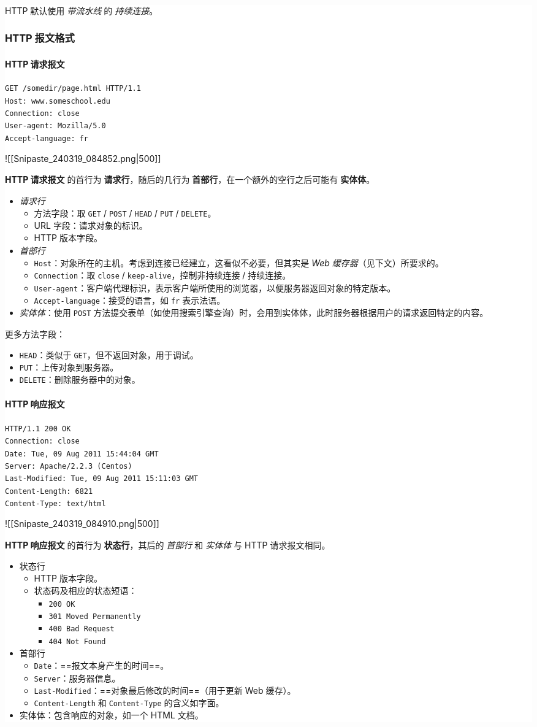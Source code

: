HTTP 默认使用 *带流水线* 的 *持续连接*。

### HTTP 报文格式

#### HTTP 请求报文

```http
GET /somedir/page.html HTTP/1.1
Host: www.someschool.edu
Connection: close
User-agent: Mozilla/5.0
Accept-language: fr
```

![[Snipaste_240319_084852.png|500]]

**HTTP 请求报文** 的首行为 **请求行**，随后的几行为 **首部行**，在一个额外的空行之后可能有 **实体体**。

- *请求行*
	- 方法字段：取 `GET` / `POST` / `HEAD` / `PUT` / `DELETE`。
	- URL 字段：请求对象的标识。
	- HTTP 版本字段。
- *首部行*
	- `Host`：对象所在的主机。考虑到连接已经建立，这看似不必要，但其实是 *Web 缓存器*（见下文）所要求的。
	- `Connection`：取 `close` / `keep-alive`，控制非持续连接 / 持续连接。
	- `User-agent`：客户端代理标识，表示客户端所使用的浏览器，以便服务器返回对象的特定版本。
	- `Accept-language`：接受的语言，如 `fr` 表示法语。
- *实体体*：使用 `POST` 方法提交表单（如使用搜索引擎查询）时，会用到实体体，此时服务器根据用户的请求返回特定的内容。

更多方法字段：

- `HEAD`：类似于 `GET`，但不返回对象，用于调试。
- `PUT`：上传对象到服务器。
- `DELETE`：删除服务器中的对象。

#### HTTP 响应报文

```http
HTTP/1.1 200 OK
Connection: close
Date: Tue, 09 Aug 2011 15:44:04 GMT
Server: Apache/2.2.3 (Centos)
Last-Modified: Tue, 09 Aug 2011 15:11:03 GMT
Content-Length: 6821
Content-Type: text/html
```

![[Snipaste_240319_084910.png|500]]

**HTTP 响应报文** 的首行为 **状态行**，其后的 *首部行* 和 *实体体* 与 HTTP 请求报文相同。

- 状态行
	- HTTP 版本字段。
	- 状态码及相应的状态短语：
		- `200 OK`
		- `301 Moved Permanently`
		- `400 Bad Request`
		- `404 Not Found`
- 首部行
	- `Date`：==报文本身产生的时间==。
	- `Server`：服务器信息。
	- `Last-Modified`：==对象最后修改的时间==（用于更新 Web 缓存）。
	- `Content-Length` 和 `Content-Type` 的含义如字面。
- 实体体：包含响应的对象，如一个 HTML 文档。
